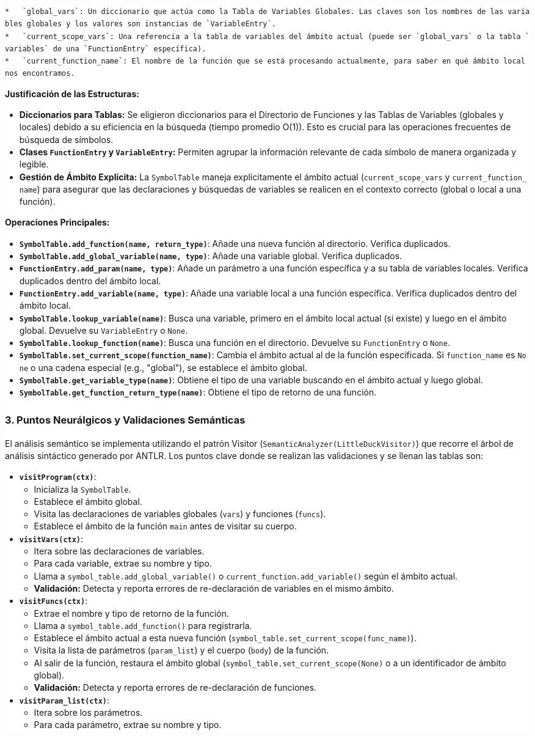     *   `global_vars`: Un diccionario que actúa como la Tabla de Variables Globales. Las claves son los nombres de las variables globales y los valores son instancias de `VariableEntry`.
    *   `current_scope_vars`: Una referencia a la tabla de variables del ámbito actual (puede ser `global_vars` o la tabla `variables` de una `FunctionEntry` específica).
    *   `current_function_name`: El nombre de la función que se está procesando actualmente, para saber en qué ámbito local nos encontramos.

**Justificación de las Estructuras:**
*   **Diccionarios para Tablas:** Se eligieron diccionarios para el Directorio de Funciones y las Tablas de Variables (globales y locales) debido a su eficiencia en la búsqueda (tiempo promedio O(1)). Esto es crucial para las operaciones frecuentes de búsqueda de símbolos.
*   **Clases `FunctionEntry` y `VariableEntry`:** Permiten agrupar la información relevante de cada símbolo de manera organizada y legible.
*   **Gestión de Ámbito Explícita:** La `SymbolTable` maneja explícitamente el ámbito actual (`current_scope_vars` y `current_function_name`) para asegurar que las declaraciones y búsquedas de variables se realicen en el contexto correcto (global o local a una función).

**Operaciones Principales:**

*   **`SymbolTable.add_function(name, return_type)`**: Añade una nueva función al directorio. Verifica duplicados.
*   **`SymbolTable.add_global_variable(name, type)`**: Añade una variable global. Verifica duplicados.
*   **`FunctionEntry.add_param(name, type)`**: Añade un parámetro a una función específica y a su tabla de variables locales. Verifica duplicados dentro del ámbito local.
*   **`FunctionEntry.add_variable(name, type)`**: Añade una variable local a una función específica. Verifica duplicados dentro del ámbito local.
*   **`SymbolTable.lookup_variable(name)`**: Busca una variable, primero en el ámbito local actual (si existe) y luego en el ámbito global. Devuelve su `VariableEntry` o `None`.
*   **`SymbolTable.lookup_function(name)`**: Busca una función en el directorio. Devuelve su `FunctionEntry` o `None`.
*   **`SymbolTable.set_current_scope(function_name)`**: Cambia el ámbito actual al de la función especificada. Si `function_name` es `None` o una cadena especial (e.g., "global"), se establece el ámbito global.
*   **`SymbolTable.get_variable_type(name)`**: Obtiene el tipo de una variable buscando en el ámbito actual y luego global.
*   **`SymbolTable.get_function_return_type(name)`**: Obtiene el tipo de retorno de una función.

### 3. Puntos Neurálgicos y Validaciones Semánticas

El análisis semántico se implementa utilizando el patrón Visitor (`SemanticAnalyzer(LittleDuckVisitor)`) que recorre el árbol de análisis sintáctico generado por ANTLR. Los puntos clave donde se realizan las validaciones y se llenan las tablas son:

*   **`visitProgram(ctx)`**:
    *   Inicializa la `SymbolTable`.
    *   Establece el ámbito global.
    *   Visita las declaraciones de variables globales (`vars`) y funciones (`funcs`).
    *   Establece el ámbito de la función `main` antes de visitar su cuerpo.
*   **`visitVars(ctx)`**:
    *   Itera sobre las declaraciones de variables.
    *   Para cada variable, extrae su nombre y tipo.
    *   Llama a `symbol_table.add_global_variable()` o `current_function.add_variable()` según el ámbito actual.
    *   **Validación:** Detecta y reporta errores de re-declaración de variables en el mismo ámbito.
*   **`visitFuncs(ctx)`**:
    *   Extrae el nombre y tipo de retorno de la función.
    *   Llama a `symbol_table.add_function()` para registrarla.
    *   Establece el ámbito actual a esta nueva función (`symbol_table.set_current_scope(func_name)`).
    *   Visita la lista de parámetros (`param_list`) y el cuerpo (`body`) de la función.
    *   Al salir de la función, restaura el ámbito global (`symbol_table.set_current_scope(None)` o a un identificador de ámbito global).
    *   **Validación:** Detecta y reporta errores de re-declaración de funciones.
*   **`visitParam_list(ctx)`**:
    *   Itera sobre los parámetros.
    *   Para cada parámetro, extrae su nombre y tipo.